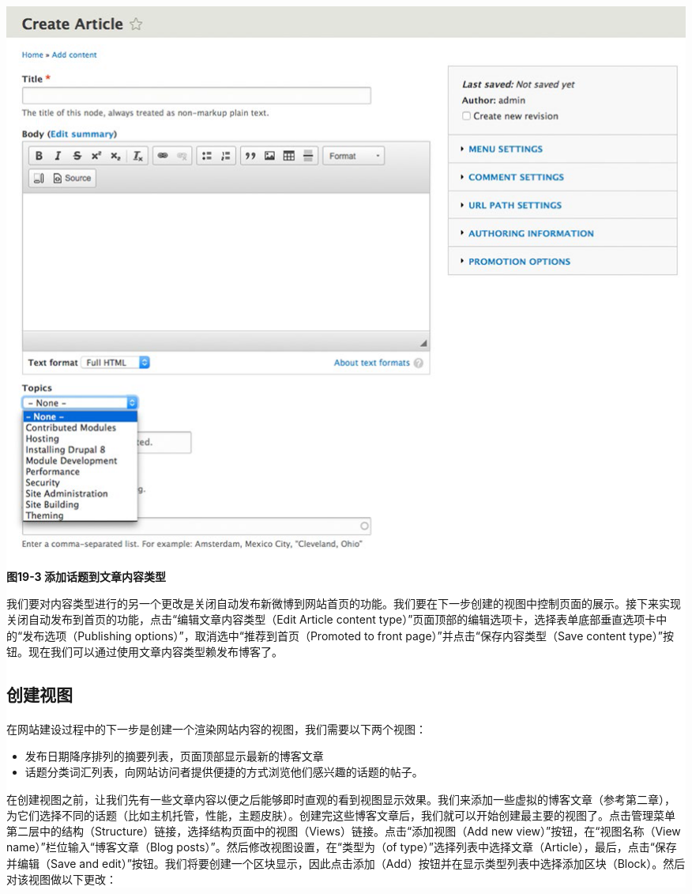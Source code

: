 ![图19-3 添加话题到文章内容类型](../images/pic-19-3.png)

**图19-3 添加话题到文章内容类型**

我们要对内容类型进行的另一个更改是关闭自动发布新微博到网站首页的功能。我们要在下一步创建的视图中控制页面的展示。接下来实现关闭自动发布到首页的功能，点击“编辑文章内容类型（Edit Article content type）”页面顶部的编辑选项卡，选择表单底部垂直选项卡中的“发布选项（Publishing options）”，取消选中“推荐到首页（Promoted to front page）”并点击“保存内容类型（Save content type）”按钮。现在我们可以通过使用文章内容类型赖发布博客了。

## 创建视图 ##

在网站建设过程中的下一步是创建一个渲染网站内容的视图，我们需要以下两个视图：

* 发布日期降序排列的摘要列表，页面顶部显示最新的博客文章
* 话题分类词汇列表，向网站访问者提供便捷的方式浏览他们感兴趣的话题的帖子。

在创建视图之前，让我们先有一些文章内容以便之后能够即时直观的看到视图显示效果。我们来添加一些虚拟的博客文章（参考第二章），为它们选择不同的话题（比如主机托管，性能，主题皮肤）。创建完这些博客文章后，我们就可以开始创建最主要的视图了。点击管理菜单第二层中的结构（Structure）链接，选择结构页面中的视图（Views）链接。点击“添加视图（Add new view）”按钮，在“视图名称（View name）”栏位输入“博客文章（Blog posts）”。然后修改视图设置，在“类型为（of type）”选择列表中选择文章（Article），最后，点击“保存并编辑（Save and edit）”按钮。我们将要创建一个区块显示，因此点击添加（Add）按钮并在显示类型列表中选择添加区块（Block）。然后对该视图做以下更改：
